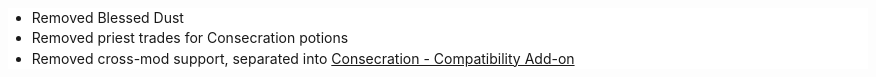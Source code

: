 - Removed Blessed Dust
- Removed priest trades for Consecration potions
- Removed cross-mod support, separated into [Consecration - Compatibility Add-on](https://www.curseforge.com/minecraft/mc-mods/consecration-compat)
